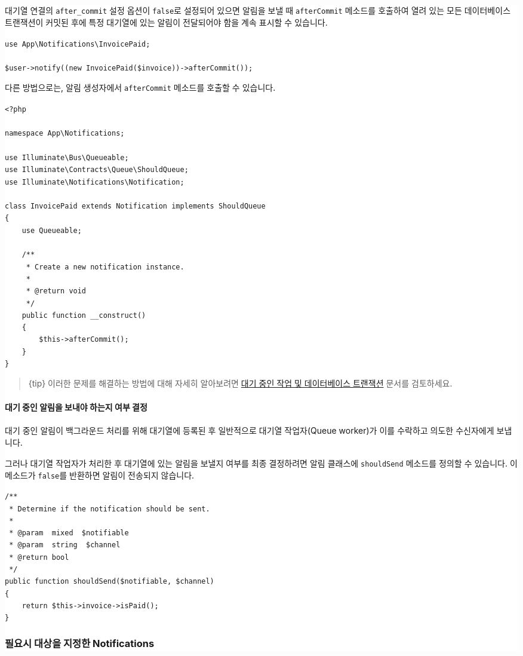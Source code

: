 대기열 연결의 `after_commit` 설정 옵션이 `false`로 설정되어 있으면 알림을 보낼 때 `afterCommit` 메소드를 호출하여 열려 있는 모든 데이터베이스 트랜잭션이 커밋된 후에 특정 대기열에 있는 알림이 전달되어야 함을 계속 표시할 수 있습니다.

    use App\Notifications\InvoicePaid;

    $user->notify((new InvoicePaid($invoice))->afterCommit());

다른 방법으로는, 알림 생성자에서 `afterCommit` 메소드를 호출할 수 있습니다.

    <?php

    namespace App\Notifications;

    use Illuminate\Bus\Queueable;
    use Illuminate\Contracts\Queue\ShouldQueue;
    use Illuminate\Notifications\Notification;

    class InvoicePaid extends Notification implements ShouldQueue
    {
        use Queueable;

        /**
         * Create a new notification instance.
         *
         * @return void
         */
        public function __construct()
        {
            $this->afterCommit();
        }
    }

> {tip} 이러한 문제를 해결하는 방법에 대해 자세히 알아보려면 [대기 중인 작업 및 데이터베이스 트랜잭션](/docs/{{version}}/queues#jobs-and-database-transactions) 문서를 검토하세요.


#### 대기 중인 알림을 보내야 하는지 여부 결정

대기 중인 알림이 백그라운드 처리를 위해 대기열에 등록된 후 일반적으로 대기열 작업자(Queue worker)가 이를 수락하고 의도한 수신자에게 보냅니다.

그러나 대기열 작업자가 처리한 후 대기열에 있는 알림을 보낼지 여부를 최종 결정하려면 알림 클래스에 `shouldSend` 메소드를 정의할 수 있습니다. 이 메소드가 `false`를 반환하면 알림이 전송되지 않습니다.

    /**
     * Determine if the notification should be sent.
     *
     * @param  mixed  $notifiable
     * @param  string  $channel
     * @return bool
     */
    public function shouldSend($notifiable, $channel)
    {
        return $this->invoice->isPaid();
    }

<a name="on-demand-notifications"></a>
### 필요시 대상을 지정한 Notifications
